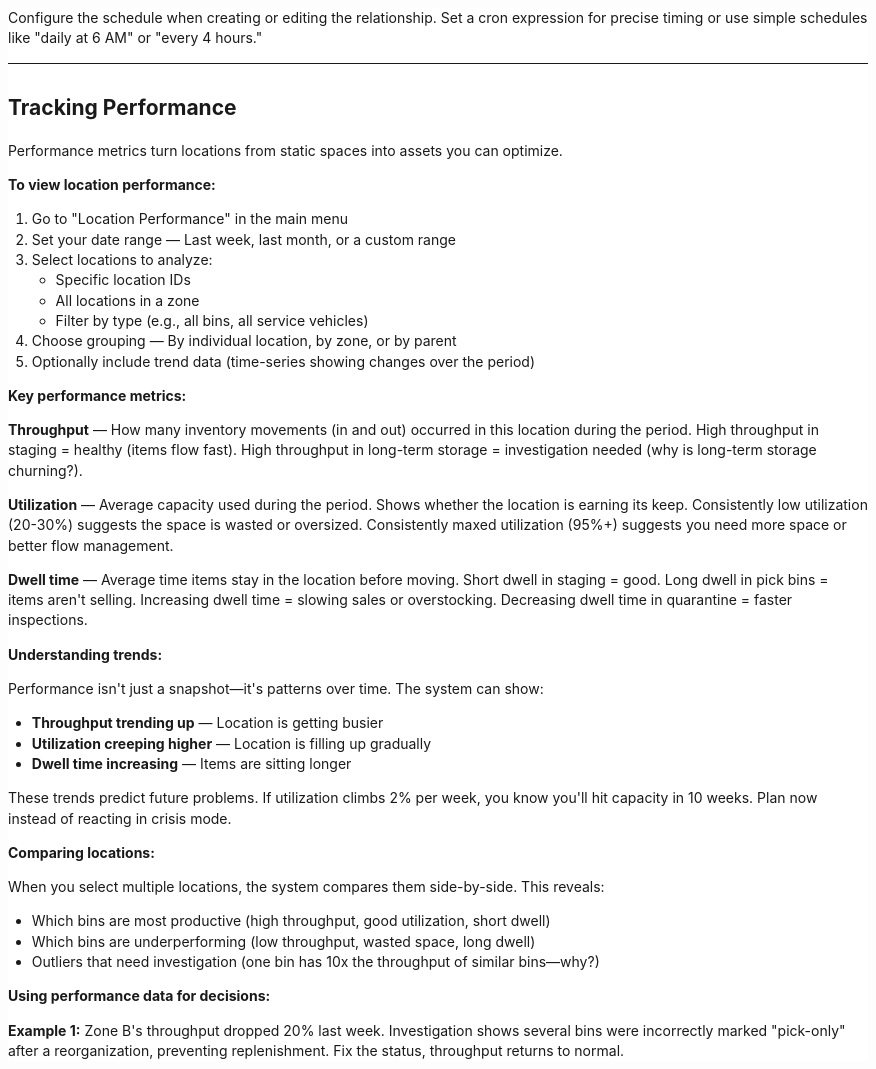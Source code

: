 Configure the schedule when creating or editing the relationship. Set a cron expression for precise timing or use simple schedules like "daily at 6 AM" or "every 4 hours."

---

## Tracking Performance

Performance metrics turn locations from static spaces into assets you can optimize.

**To view location performance:**

1. Go to "Location Performance" in the main menu
2. Set your date range — Last week, last month, or a custom range
3. Select locations to analyze:
   - Specific location IDs
   - All locations in a zone
   - Filter by type (e.g., all bins, all service vehicles)
4. Choose grouping — By individual location, by zone, or by parent
5. Optionally include trend data (time-series showing changes over the period)

**Key performance metrics:**

**Throughput** — How many inventory movements (in and out) occurred in this location during the period. High throughput in staging = healthy (items flow fast). High throughput in long-term storage = investigation needed (why is long-term storage churning?).

**Utilization** — Average capacity used during the period. Shows whether the location is earning its keep. Consistently low utilization (20-30%) suggests the space is wasted or oversized. Consistently maxed utilization (95%+) suggests you need more space or better flow management.

**Dwell time** — Average time items stay in the location before moving. Short dwell in staging = good. Long dwell in pick bins = items aren't selling. Increasing dwell time = slowing sales or overstocking. Decreasing dwell time in quarantine = faster inspections.

**Understanding trends:**

Performance isn't just a snapshot—it's patterns over time. The system can show:
- **Throughput trending up** — Location is getting busier
- **Utilization creeping higher** — Location is filling up gradually
- **Dwell time increasing** — Items are sitting longer

These trends predict future problems. If utilization climbs 2% per week, you know you'll hit capacity in 10 weeks. Plan now instead of reacting in crisis mode.

**Comparing locations:**

When you select multiple locations, the system compares them side-by-side. This reveals:
- Which bins are most productive (high throughput, good utilization, short dwell)
- Which bins are underperforming (low throughput, wasted space, long dwell)
- Outliers that need investigation (one bin has 10x the throughput of similar bins—why?)

**Using performance data for decisions:**

**Example 1:** Zone B's throughput dropped 20% last week. Investigation shows several bins were incorrectly marked "pick-only" after a reorganization, preventing replenishment. Fix the status, throughput returns to normal.
